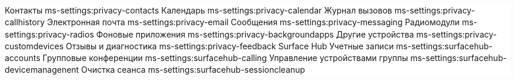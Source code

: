   <td>Контакты</td>
   <td>ms-settings:privacy-contacts</td>
   <td></td>
 </tr>
 <tr>
  <td>Календарь</td>
   <td>ms-settings:privacy-calendar</td>
   <td></td>
 </tr>
 <tr>
  <td>Журнал вызовов</td>
   <td>ms-settings:privacy-callhistory</td>
   <td></td>
 </tr>
 <tr>
  <td>Электронная почта</td>
  <td>ms-settings:privacy-email</td>
  <td></td>
 </tr>
 <tr>
  <td>Сообщения</td>
    <td>ms-settings:privacy-messaging</td>
  <td></td>
 </tr>
 <tr>
  <td>Радиомодули</td>
    <td>ms-settings:privacy-radios</td>
  <td></td>
 </tr>
 <tr>
  <td>Фоновые приложения</td>
    <td>ms-settings:privacy-backgroundapps</td>
  <td></td>
 </tr>
 <tr>
  <td>Другие устройства</td>
    <td>ms-settings:privacy-customdevices</td>
  <td></td>
 </tr>
 <tr>
  <td>Отзывы и диагностика</td>
    <td>ms-settings:privacy-feedback</td>
  <td></td>
 </tr>
 <tr>
  <td rowspan="5">Surface Hub</td>
  <td>Учетные записи</td>
    <td>ms-settings:surfacehub-accounts</td>
      <td></td>
  </tr>
  <tr>
    <td>Групповые конференции</td>
      <td>ms-settings:surfacehub-calling</td>
      <td></td>
  </tr>
  <tr>
    <td>Управление устройствами группы</td>
      <td>ms-settings:surfacehub-devicemanagenent</td>
      <td></td>
  </tr>
  <tr>
    <td>Очистка сеанса</td>
      <td>ms-settings:surfacehub-sessioncleanup</td>
      <td></td>